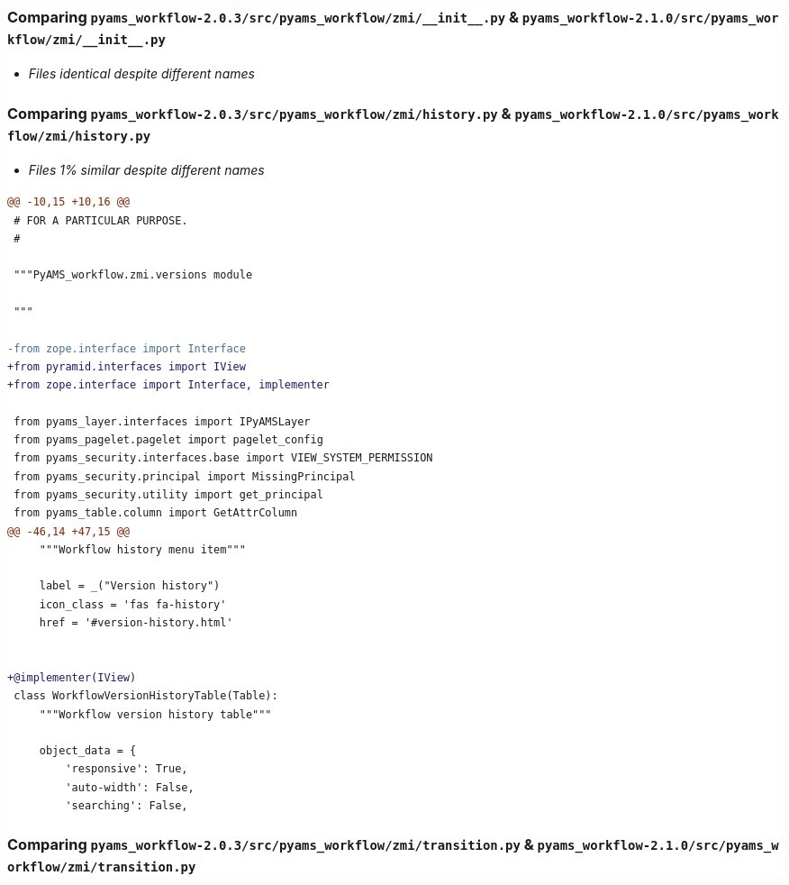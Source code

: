 ### Comparing `pyams_workflow-2.0.3/src/pyams_workflow/zmi/__init__.py` & `pyams_workflow-2.1.0/src/pyams_workflow/zmi/__init__.py`

 * *Files identical despite different names*

### Comparing `pyams_workflow-2.0.3/src/pyams_workflow/zmi/history.py` & `pyams_workflow-2.1.0/src/pyams_workflow/zmi/history.py`

 * *Files 1% similar despite different names*

```diff
@@ -10,15 +10,16 @@
 # FOR A PARTICULAR PURPOSE.
 #
 
 """PyAMS_workflow.zmi.versions module
 
 """
 
-from zope.interface import Interface
+from pyramid.interfaces import IView
+from zope.interface import Interface, implementer
 
 from pyams_layer.interfaces import IPyAMSLayer
 from pyams_pagelet.pagelet import pagelet_config
 from pyams_security.interfaces.base import VIEW_SYSTEM_PERMISSION
 from pyams_security.principal import MissingPrincipal
 from pyams_security.utility import get_principal
 from pyams_table.column import GetAttrColumn
@@ -46,14 +47,15 @@
     """Workflow history menu item"""
 
     label = _("Version history")
     icon_class = 'fas fa-history'
     href = '#version-history.html'
 
 
+@implementer(IView)
 class WorkflowVersionHistoryTable(Table):
     """Workflow version history table"""
 
     object_data = {
         'responsive': True,
         'auto-width': False,
         'searching': False,
```

### Comparing `pyams_workflow-2.0.3/src/pyams_workflow/zmi/transition.py` & `pyams_workflow-2.1.0/src/pyams_workflow/zmi/transition.py`

